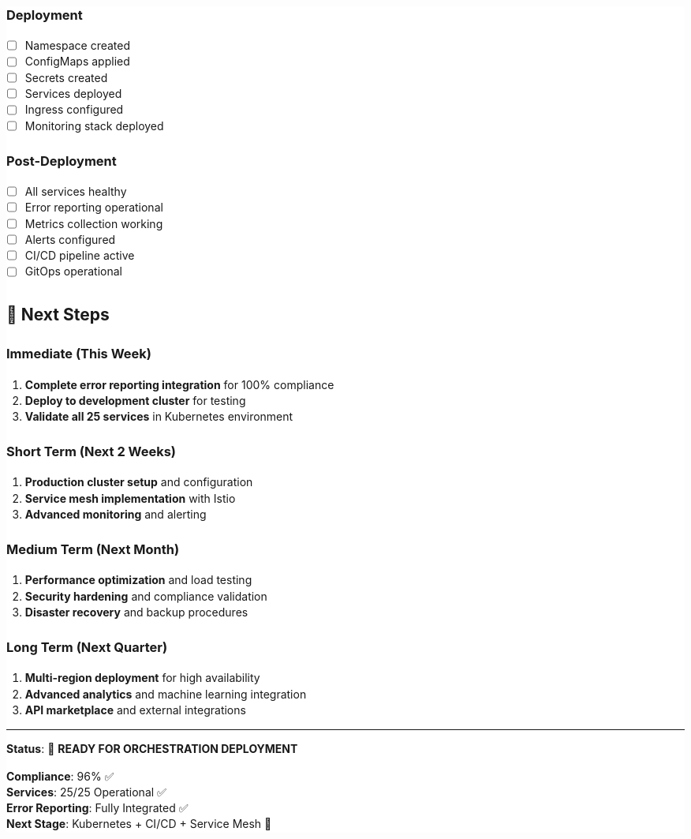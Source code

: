 ### **Deployment**
- [ ] Namespace created
- [ ] ConfigMaps applied
- [ ] Secrets created
- [ ] Services deployed
- [ ] Ingress configured
- [ ] Monitoring stack deployed

### **Post-Deployment**
- [ ] All services healthy
- [ ] Error reporting operational
- [ ] Metrics collection working
- [ ] Alerts configured
- [ ] CI/CD pipeline active
- [ ] GitOps operational

## 🎯 Next Steps

### **Immediate (This Week)**
1. **Complete error reporting integration** for 100% compliance
2. **Deploy to development cluster** for testing
3. **Validate all 25 services** in Kubernetes environment

### **Short Term (Next 2 Weeks)**
1. **Production cluster setup** and configuration
2. **Service mesh implementation** with Istio
3. **Advanced monitoring** and alerting

### **Medium Term (Next Month)**
1. **Performance optimization** and load testing
2. **Security hardening** and compliance validation
3. **Disaster recovery** and backup procedures

### **Long Term (Next Quarter)**
1. **Multi-region deployment** for high availability
2. **Advanced analytics** and machine learning integration
3. **API marketplace** and external integrations

---

**Status**: 🚀 **READY FOR ORCHESTRATION DEPLOYMENT**

**Compliance**: 96% ✅  
**Services**: 25/25 Operational ✅  
**Error Reporting**: Fully Integrated ✅  
**Next Stage**: Kubernetes + CI/CD + Service Mesh 🎯
